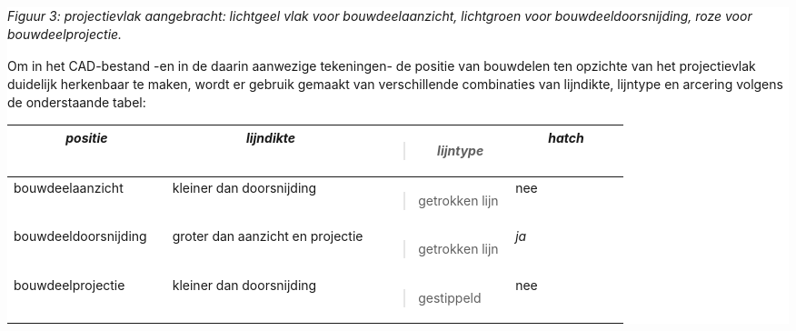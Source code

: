 *Figuur 3: projectievlak aangebracht: lichtgeel vlak voor
bouwdeelaanzicht, lichtgroen voor bouwdeeldoorsnijding, roze voor
bouwdeelprojectie.*

Om in het CAD-bestand -en in de daarin aanwezige tekeningen- de positie
van bouwdelen ten opzichte van het projectievlak duidelijk herkenbaar te
maken, wordt er gebruik gemaakt van verschillende combinaties van
lijndikte, lijntype en arcering volgens de onderstaande tabel:

<table style="width:100%;">
<colgroup>
<col style="width: 25%" />
<col style="width: 33%" />
<col style="width: 21%" />
<col style="width: 18%" />
</colgroup>
<thead>
<tr class="header">
<th><em><strong>positie</strong></em></th>
<th><em><strong>lijndikte</strong></em></th>
<th><blockquote>
<p><em><strong>lijntype</strong></em></p>
</blockquote></th>
<th><em><strong>hatch</strong></em></th>
</tr>
</thead>
<tbody>
<tr class="odd">
<td>bouwdeelaanzicht</td>
<td>kleiner dan doorsnijding</td>
<td><blockquote>
<p>getrokken lijn</p>
</blockquote></td>
<td>nee</td>
</tr>
<tr class="even">
<td>bouwdeeldoorsnijding</td>
<td>groter dan aanzicht en projectie</td>
<td><blockquote>
<p>getrokken lijn</p>
</blockquote></td>
<td><em>ja</em></td>
</tr>
<tr class="odd">
<td>bouwdeelprojectie</td>
<td>kleiner dan doorsnijding</td>
<td><blockquote>
<p>gestippeld</p>
</blockquote></td>
<td>nee</td>
</tr>
</tbody>
</table>
